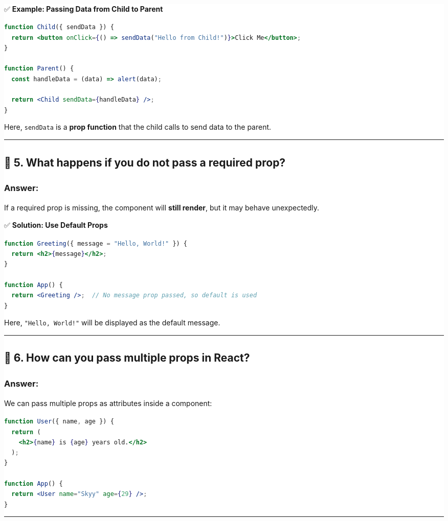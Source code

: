 ✅ **Example: Passing Data from Child to Parent**
```jsx
function Child({ sendData }) {
  return <button onClick={() => sendData("Hello from Child!")}>Click Me</button>;
}

function Parent() {
  const handleData = (data) => alert(data);

  return <Child sendData={handleData} />;
}
```
Here, `sendData` is a **prop function** that the child calls to send data to the parent.

---

## **🔹 5. What happens if you do not pass a required prop?**
### **Answer:**  
If a required prop is missing, the component will **still render**, but it may behave unexpectedly.

✅ **Solution: Use Default Props**
```jsx
function Greeting({ message = "Hello, World!" }) {
  return <h2>{message}</h2>;
}

function App() {
  return <Greeting />;  // No message prop passed, so default is used
}
```
Here, `"Hello, World!"` will be displayed as the default message.

---

## **🔹 6. How can you pass multiple props in React?**
### **Answer:**  
We can pass multiple props as attributes inside a component:
```jsx
function User({ name, age }) {
  return (
    <h2>{name} is {age} years old.</h2>
  );
}

function App() {
  return <User name="Skyy" age={29} />;
}
```

---
